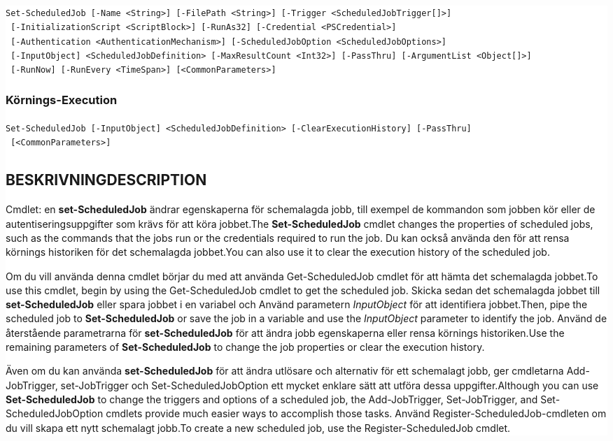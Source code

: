 ```
Set-ScheduledJob [-Name <String>] [-FilePath <String>] [-Trigger <ScheduledJobTrigger[]>]
 [-InitializationScript <ScriptBlock>] [-RunAs32] [-Credential <PSCredential>]
 [-Authentication <AuthenticationMechanism>] [-ScheduledJobOption <ScheduledJobOptions>]
 [-InputObject] <ScheduledJobDefinition> [-MaxResultCount <Int32>] [-PassThru] [-ArgumentList <Object[]>]
 [-RunNow] [-RunEvery <TimeSpan>] [<CommonParameters>]
```

### <span data-ttu-id="49e58-109">Körnings-</span><span class="sxs-lookup"><span data-stu-id="49e58-109">Execution</span></span>

```
Set-ScheduledJob [-InputObject] <ScheduledJobDefinition> [-ClearExecutionHistory] [-PassThru]
 [<CommonParameters>]
```

## <span data-ttu-id="49e58-110">BESKRIVNING</span><span class="sxs-lookup"><span data-stu-id="49e58-110">DESCRIPTION</span></span>
<span data-ttu-id="49e58-111">Cmdlet: en **set-ScheduledJob** ändrar egenskaperna för schemalagda jobb, till exempel de kommandon som jobben kör eller de autentiseringsuppgifter som krävs för att köra jobbet.</span><span class="sxs-lookup"><span data-stu-id="49e58-111">The **Set-ScheduledJob** cmdlet changes the properties of scheduled jobs, such as the commands that the jobs run or the credentials required to run the job.</span></span>
<span data-ttu-id="49e58-112">Du kan också använda den för att rensa körnings historiken för det schemalagda jobbet.</span><span class="sxs-lookup"><span data-stu-id="49e58-112">You can also use it to clear the execution history of the scheduled job.</span></span>

<span data-ttu-id="49e58-113">Om du vill använda denna cmdlet börjar du med att använda Get-ScheduledJob cmdlet för att hämta det schemalagda jobbet.</span><span class="sxs-lookup"><span data-stu-id="49e58-113">To use this cmdlet, begin by using the Get-ScheduledJob cmdlet to get the scheduled job.</span></span>
<span data-ttu-id="49e58-114">Skicka sedan det schemalagda jobbet till **set-ScheduledJob** eller spara jobbet i en variabel och Använd parametern *InputObject* för att identifiera jobbet.</span><span class="sxs-lookup"><span data-stu-id="49e58-114">Then, pipe the scheduled job to **Set-ScheduledJob** or save the job in a variable and use the *InputObject* parameter to identify the job.</span></span>
<span data-ttu-id="49e58-115">Använd de återstående parametrarna för **set-ScheduledJob** för att ändra jobb egenskaperna eller rensa körnings historiken.</span><span class="sxs-lookup"><span data-stu-id="49e58-115">Use the remaining parameters of **Set-ScheduledJob** to change the job properties or clear the execution history.</span></span>

<span data-ttu-id="49e58-116">Även om du kan använda **set-ScheduledJob** för att ändra utlösare och alternativ för ett schemalagt jobb, ger cmdletarna Add-JobTrigger, set-JobTrigger och Set-ScheduledJobOption ett mycket enklare sätt att utföra dessa uppgifter.</span><span class="sxs-lookup"><span data-stu-id="49e58-116">Although you can use **Set-ScheduledJob** to change the triggers and options of a scheduled job, the Add-JobTrigger, Set-JobTrigger, and Set-ScheduledJobOption cmdlets provide much easier ways to accomplish those tasks.</span></span>
<span data-ttu-id="49e58-117">Använd Register-ScheduledJob-cmdleten om du vill skapa ett nytt schemalagt jobb.</span><span class="sxs-lookup"><span data-stu-id="49e58-117">To create a new scheduled job, use the Register-ScheduledJob cmdlet.</span></span>
